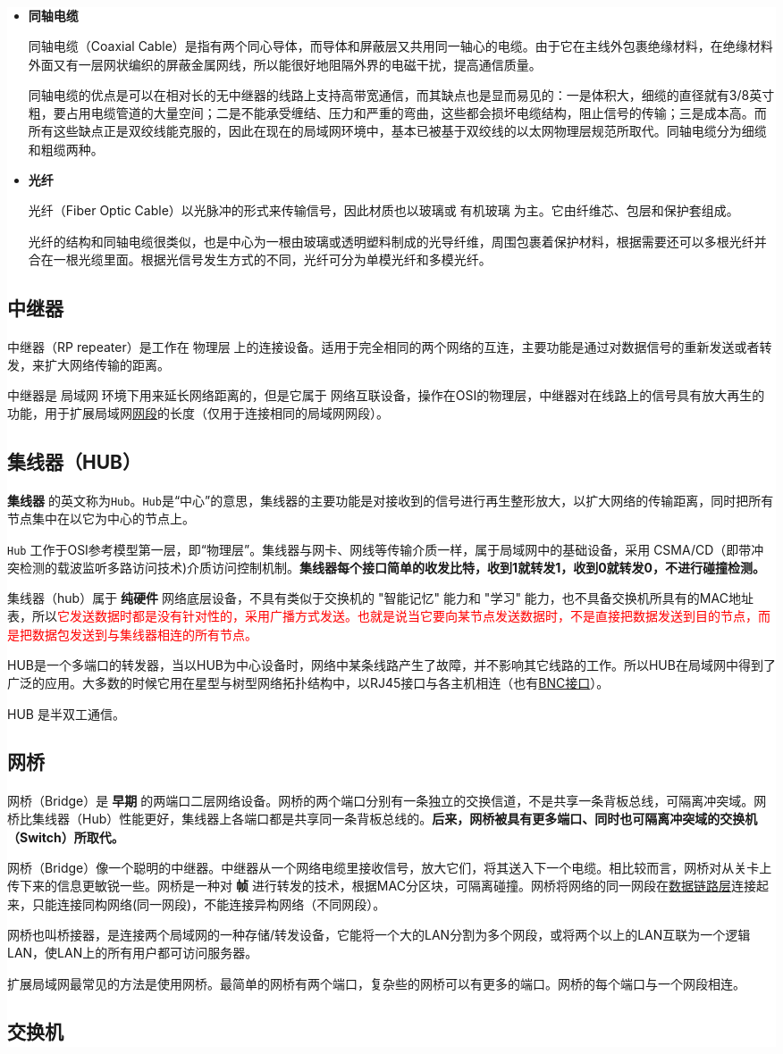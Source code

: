 - **同轴电缆**

  同轴电缆（Coaxial Cable）是指有两个同心导体，而导体和屏蔽层又共用同一轴心的电缆。由于它在主线外包裹绝缘材料，在绝缘材料外面又有一层网状编织的屏蔽金属网线，所以能很好地阻隔外界的电磁干扰，提高通信质量。

  同轴电缆的优点是可以在相对长的无中继器的线路上支持高带宽通信，而其缺点也是显而易见的：一是体积大，细缆的直径就有3/8英寸粗，要占用电缆管道的大量空间；二是不能承受缠结、压力和严重的弯曲，这些都会损坏电缆结构，阻止信号的传输；三是成本高。而所有这些缺点正是双绞线能克服的，因此在现在的局域网环境中，基本已被基于双绞线的以太网物理层规范所取代。同轴电缆分为细缆和粗缆两种。



- **光纤**

  光纤（Fiber Optic Cable）以光脉冲的形式来传输信号，因此材质也以玻璃或 有机玻璃 为主。它由纤维芯、包层和保护套组成。

  光纤的结构和同轴电缆很类似，也是中心为一根由玻璃或透明塑料制成的光导纤维，周围包裹着保护材料，根据需要还可以多根光纤并合在一根光缆里面。根据光信号发生方式的不同，光纤可分为单模光纤和多模光纤。



## 中继器

中继器（RP repeater）是工作在 物理层 上的连接设备。适用于完全相同的两个网络的互连，主要功能是通过对数据信号的重新发送或者转发，来扩大网络传输的距离。

中继器是 局域网 环境下用来延长网络距离的，但是它属于 网络互联设备，操作在OSI的物理层，中继器对在线路上的信号具有放大再生的功能，用于扩展局域网[网段](https://baike.baidu.com/item/网段/11026985)的长度（仅用于连接相同的局域网网段）。



## 集线器（HUB）

**集线器** 的英文称为`Hub`。`Hub`是“中心”的意思，集线器的主要功能是对接收到的信号进行再生整形放大，以扩大网络的传输距离，同时把所有节点集中在以它为中心的节点上。

`Hub` 工作于OSI参考模型第一层，即“物理层”。集线器与网卡、网线等传输介质一样，属于局域网中的基础设备，采用 CSMA/CD（即带冲突检测的载波监听多路访问技术)介质访问控制机制。**集线器每个接口简单的收发比特，收到1就转发1，收到0就转发0，不进行碰撞检测。**

集线器（hub）属于 **纯硬件** 网络底层设备，不具有类似于交换机的 "智能记忆" 能力和 "学习" 能力，也不具备交换机所具有的MAC地址表，所以<font color="red">它发送数据时都是没有针对性的，采用广播方式发送。也就是说当它要向某节点发送数据时，不是直接把数据发送到目的节点，而是把数据包发送到与集线器相连的所有节点。</font>

HUB是一个多端口的转发器，当以HUB为中心设备时，网络中某条线路产生了故障，并不影响其它线路的工作。所以HUB在局域网中得到了广泛的应用。大多数的时候它用在星型与树型网络拓扑结构中，以RJ45接口与各主机相连（也有[BNC接口](https://baike.baidu.com/item/BNC接口)）。

HUB 是半双工通信。



## 网桥

网桥（Bridge）是 **早期** 的两端口二层网络设备。网桥的两个端口分别有一条独立的交换信道，不是共享一条背板总线，可隔离冲突域。网桥比集线器（Hub）性能更好，集线器上各端口都是共享同一条背板总线的。**后来，网桥被具有更多端口、同时也可隔离冲突域的交换机（Switch）所取代。**

网桥（Bridge）像一个聪明的中继器。中继器从一个网络电缆里接收信号，放大它们，将其送入下一个电缆。相比较而言，网桥对从关卡上传下来的信息更敏锐一些。网桥是一种对 **帧** 进行转发的技术，根据MAC分区块，可隔离碰撞。网桥将网络的同一网段在[数据链路层](https://baike.baidu.com/item/数据链路层/4329290)连接起来，只能连接同构网络(同一网段)，不能连接异构网络（不同网段）。

网桥也叫桥接器，是连接两个局域网的一种存储/转发设备，它能将一个大的LAN分割为多个网段，或将两个以上的LAN互联为一个逻辑LAN，使LAN上的所有用户都可访问服务器。

扩展局域网最常见的方法是使用网桥。最简单的网桥有两个端口，复杂些的网桥可以有更多的端口。网桥的每个端口与一个网段相连。



## 交换机
